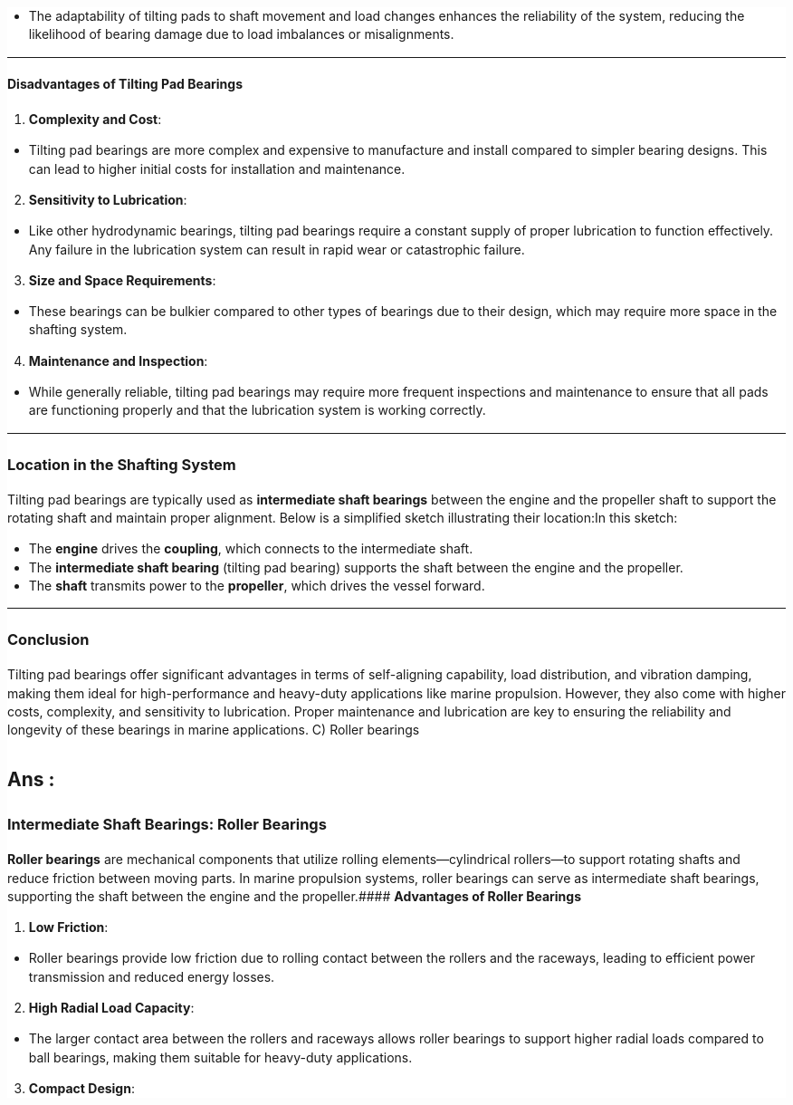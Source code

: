 - The adaptability of tilting pads to shaft movement and load changes enhances the reliability of the system, reducing
the likelihood of bearing damage due to load imbalances or misalignments.
---
#### **Disadvantages of Tilting Pad Bearings**
1. **Complexity and Cost**:
- Tilting pad bearings are more complex and expensive to manufacture and install compared to simpler bearing
designs. This can lead to higher initial costs for installation and maintenance.
2. **Sensitivity to Lubrication**:
- Like other hydrodynamic bearings, tilting pad bearings require a constant supply of proper lubrication to function
effectively. Any failure in the lubrication system can result in rapid wear or catastrophic failure.
3. **Size and Space Requirements**:
- These bearings can be bulkier compared to other types of bearings due to their design, which may require more
space in the shafting system.
4. **Maintenance and Inspection**:
- While generally reliable, tilting pad bearings may require more frequent inspections and maintenance to ensure that
all pads are functioning properly and that the lubrication system is working correctly.
---
### **Location in the Shafting System**
Tilting pad bearings are typically used as **intermediate shaft bearings** between the engine and the propeller shaft to
support the rotating shaft and maintain proper alignment. Below is a simplified sketch illustrating their location:In this sketch:
- The **engine** drives the **coupling**, which connects to the intermediate shaft.
- The **intermediate shaft bearing** (tilting pad bearing) supports the shaft between the engine and the propeller.
- The **shaft** transmits power to the **propeller**, which drives the vessel forward.
---
### **Conclusion**
Tilting pad bearings offer significant advantages in terms of self-aligning capability, load distribution, and vibration
damping, making them ideal for high-performance and heavy-duty applications like marine propulsion. However, they
also come with higher costs, complexity, and sensitivity to lubrication. Proper maintenance and lubrication are key to
ensuring the reliability and longevity of these bearings in marine applications.
C) Roller bearings
## Ans :
 ### **Intermediate Shaft Bearings: Roller Bearings**
**Roller bearings** are mechanical components that utilize rolling elements—cylindrical rollers—to support rotating
shafts and reduce friction between moving parts. In marine propulsion systems, roller bearings can serve as intermediate
shaft bearings, supporting the shaft between the engine and the propeller.#### **Advantages of Roller Bearings**
1. **Low Friction**:
- Roller bearings provide low friction due to rolling contact between the rollers and the raceways, leading to efficient
power transmission and reduced energy losses.
2. **High Radial Load Capacity**:
- The larger contact area between the rollers and raceways allows roller bearings to support higher radial loads
compared to ball bearings, making them suitable for heavy-duty applications.
3. **Compact Design**: